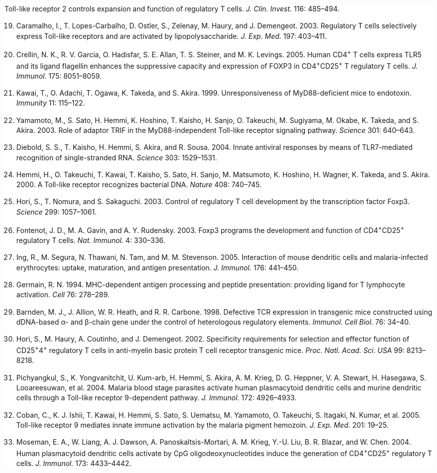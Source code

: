 Toll-like receptor 2 controls expansion and function of regulatory T cells. *J. Clin. Invest.* 116: 485–494.

19. Caramalho, I., T. Lopes-Carbalho, D. Ostler, S., Zelenay, M. Haury, and J. Demengeot. 2003. Regulatory T cells selectively express Toll-like receptors and are activated by lipopolysaccharide. *J. Exp. Med.* 197: 403–411.

20. Crellin, N. K., R. V. Garcia, O. Hadisfar, S. E. Allan, T. S. Steiner, and M. K. Levings. 2005. Human CD4<sup>+</sup> T cells express TLR5 and its ligand flagellin enhances the suppressive capacity and expression of FOXP3 in CD4<sup>+</sup>CD25<sup>+</sup> T regulatory T cells. *J. Immunol.* 175: 8051–8059.

21. Kawai, T., O. Adachi, T. Ogawa, K. Takeda, and S. Akira. 1999. Unresponsiveness of MyD88-deficient mice to endotoxin. *Immunity* 11: 115–122.

22. Yamamoto, M., S. Sato, H. Hemmi, K. Hoshino, T. Kaisho, H. Sanjo, O. Takeuchi, M. Sugiyama, M. Okabe, K. Takeda, and S. Akira. 2003. Role of adaptor TRIF in the MyD88-independent Toll-like receptor signaling pathway. *Science* 301: 640–643.

23. Diebold, S. S., T. Kaisho, H. Hemmi, S. Akira, and R. Sousa. 2004. Innate antiviral responses by means of TLR7-mediated recognition of single-stranded RNA. *Science* 303: 1529–1531.

24. Hemmi, H., O. Takeuchi, T. Kawai, T. Kaisho, S. Sato, H. Sanjo, M. Matsumoto, K. Hoshino, H. Wagner, K. Takeda, and S. Akira. 2000. A Toll-like receptor recognizes bacterial DNA. *Nature* 408: 740–745.

25. Hori, S., T. Nomura, and S. Sakaguchi. 2003. Control of regulatory T cell development by the transcription factor Foxp3. *Science* 299: 1057–1061.

26. Fontenot, J. D., M. A. Gavin, and A. Y. Rudensky. 2003. Foxp3 programs the development and function of CD4<sup>+</sup>CD25<sup>+</sup> regulatory T cells. *Nat. Immunol.* 4: 330–336.

27. Ing, R., M. Segura, N. Thawani, N. Tam, and M. M. Stevenson. 2005. Interaction of mouse dendritic cells and malaria-infected erythrocytes: uptake, maturation, and antigen presentation. *J. Immunol.* 176: 441–450.

28. Germain, R. N. 1994. MHC-dependent antigen processing and peptide presentation: providing ligand for T lymphocyte activation. *Cell* 76: 278–289.

29. Barnden, M. J., J. Allion, W. R. Heath, and R. R. Carbone. 1998. Defective TCR expression in transgenic mice constructed using dDNA-based α- and β-chain gene under the control of heterologous regulatory elements. *Immunol. Cell Biol.* 76: 34–40.

30. Hori, S., M. Haury, A. Coutinho, and J. Demengeot. 2002. Specificity requirements for selection and effector function of CD25<sup>+</sup>4<sup>+</sup> regulatory T cells in anti-myelin basic protein T cell receptor transgenic mice. *Proc. Natl. Acad. Sci. USA* 99: 8213–8218.

31. Pichyangkul, S., K. Yongvanitchit, U. Kum-arb, H. Hemmi, S. Akira, A. M. Krieg, D. G. Heppner, V. A. Stewart, H. Hasegawa, S. Looareesuwan, et al. 2004. Malaria blood stage parasites activate human plasmacytoid dendritic cells and murine dendritic cells through a Toll-like receptor 9-dependent pathway. *J. Immunol.* 172: 4926–4933.

32. Coban, C., K. J. Ishii, T. Kawai, H. Hemmi, S. Sato, S. Uematsu, M. Yamamoto, O. Takeuchi, S. Itagaki, N. Kumar, et al. 2005. Toll-like receptor 9 mediates innate immune activation by the malaria pigment hemozoin. *J. Exp. Med.* 201: 19–25.

33. Moseman, E. A., W. Liang, A. J. Dawson, A. Panoskaltsis-Mortari, A. M. Krieg, Y.-U. Liu, B. R. Blazar, and W. Chen. 2004. Human plasmacytoid dendritic cells activate by CpG oligodeoxynucleotides induce the generation of CD4<sup>+</sup>CD25<sup>+</sup> regulatory T cells. *J. Immunol.* 173: 4433–4442.
